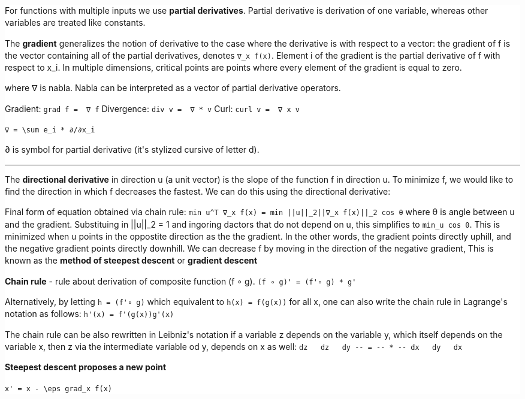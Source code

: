 For functions with multiple inputs we use **partial derivatives**. Partial derivative is derivation of one variable, whereas other variables are treated like constants. 

The **gradient** generalizes the notion of derivative to the case where the derivative is with respect to a vector: the gradient of f is the vector containing all of the partial derivatives, denotes
`∇_x f(x)`. Element i of the gradient is the partial derivative of f with respect to x_i. In multiple dimensions, critical points are points where every element of the gradient is equal to zero.

where ∇ is nabla. Nabla can be interpreted as a vector of partial derivative operators.


Gradient: `grad f =  ∇ f`
Divergence: `div v =  ∇ * v`
Curl: `curl v =  ∇ x v`

`∇ = \sum e_i * ∂/∂x_i`

∂ is symbol for partial derivative (it's stylized cursive of letter d).

-----

The **directional derivative** in direction u (a unit vector) is the slope of the function f in direction u.
To minimize f, we would like to find the direction in which f decreases the fastest. We can do this using the directional derivative:

Final form of equation obtained via chain rule: `min u^T ∇_x f(x) = min ||u||_2||∇_x f(x)||_2 cos θ`
where θ is angle between u and the gradient. Substituing in ||u||_2 = 1 and ingoring dactors that do not depend on u, this simplifies to `min_u cos θ`. This is minimized when u points in the oppostite
direction as the the gradient. In the other words, the gradient points directly uphill, and the negative gradient points directly downhill. We can decrease f by moving in the direction of the negative
gradient, This is known as the **method of steepest descent** or **gradient descent**

**Chain rule** - rule about derivation of composite function (f ∘ g).
`(f ∘ g)' = (f'∘ g) * g'`

Alternatively, by letting `h = (f'∘ g)` which equivalent to `h(x) = f(g(x))` for all x, one can also write the chain rule in Lagrange's notation as follows:
`h'(x) = f'(g(x))g'(x) `

The chain rule can be also rewritten in Leibniz's notation if a variable z depends on the variable y, which itself depends on the variable x, then z via the intermediate variable od y, depends on x as
well:
`
dz   dz   dy
-- = -- * --
dx   dy   dx
`


**Steepest descent proposes a new point**

`x' = x - \eps grad_x f(x)`
